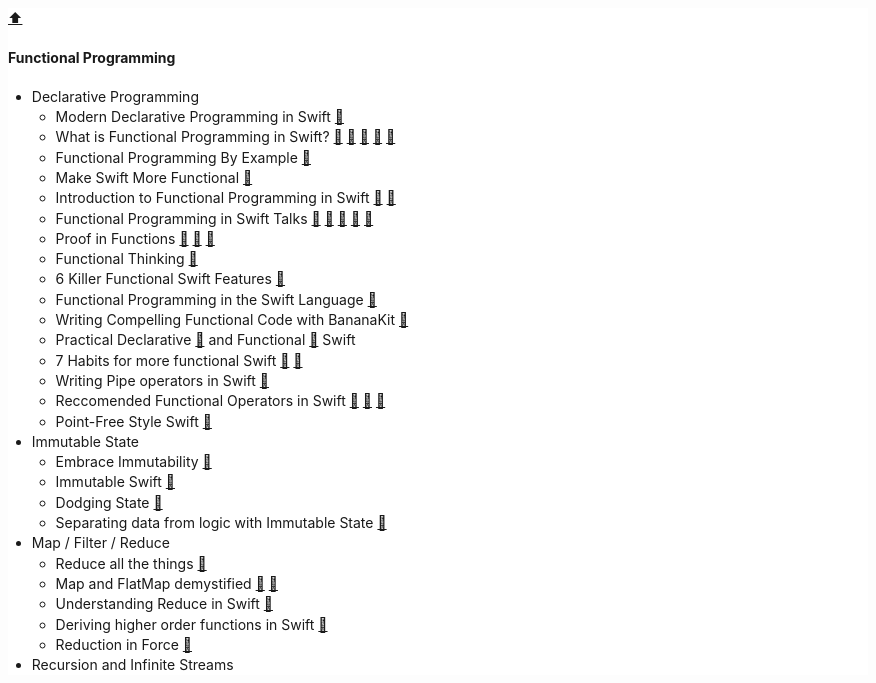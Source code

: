 [:arrow_up:](#index)

#### **Functional Programming**
- Declarative Programming
    - Modern Declarative Programming in Swift [:page_facing_up:](https://wiki.mq.edu.au/display/plrg/James+Moss%3A+Modern+Declarative+Programming+in+Swift)
    - What is Functional Programming in Swift? [:floppy_disk:](http://media.monkey-robot.com/docs/thoughtworks-swift.pdf) [:page_facing_up:](http://harlankellaway.com/blog/2015/08/10/swift-functional-programming-intro) [:page_facing_up:](http://jamesonquave.com/blog/functional-programming-in-swift/) [:floppy_disk:](https://speakerdeck.com/saloievgen/think-functionally-in-swift) [:microphone:](https://realm.io/news/pragma-hannes-verlinde-statelessness-react-native/)
    - Functional Programming By Example [:pencil:](http://caiorss.github.io/Functional-Programming/haskell/Functional_Programming_Concepts.html)
    - Make Swift More Functional [:floppy_disk:](http://www.slideshare.net/jarsen7/7-habits-for-a-more-functional-swift?qid=8a7611e7-4c08-4e2f-9f81-99b67c6f4390&v=default&b=&from_search=3)
    - Introduction to Functional Programming in Swift [:page_facing_up:](http://www.raywenderlich.com/114456/introduction-functional-programming-swift)  [:floppy_disk:](http://www.slideshare.net/alexis_gallagher/swift-functional-programming-and-the-future-of-obj-c?qid=8a7611e7-4c08-4e2f-9f81-99b67c6f4390&v=default&b=&from_search=1)
    - Functional Programming in Swift Talks [:microphone:](https://vimeo.com/107419503) [:microphone:](https://realm.io/news/altconf-chris-eidhof-functional-programming-in-swift/) [:floppy_disk:](http://www.slideshare.net/natashatherobot/funcitonal-swift-conference-the-functional-way?qid=8a7611e7-4c08-4e2f-9f81-99b67c6f4390&v=default&b=&from_search=4) [:microphone:](https://www.youtube.com/watch?v=rJosPrqBqrA) [:microphone:](https://www.youtube.com/watch?v=estNbh2TF3E)
    + Proof in Functions [:page_facing_up:](http://www.fewbutripe.com/swift/math/2015/01/06/proof-in-functions.html) [:page_facing_up:](https://www.reddit.com/r/programming/comments/2rjnou/proof_in_functions_curryhoward_explained_through/) [:page_facing_up:](https://jeremywsherman.com/blog/2015/10/02/when-is-proof-not-proof/)
    + Functional Thinking [:floppy_disk:](https://prezi.com/pgqshla_nuoe/functional-thinking/)
    + 6 Killer Functional Swift Features [:page_facing_up:](http://ericasadun.com/2015/05/21/swift-six-killer-features/)
    + Functional Programming in the Swift Language [:page_facing_up:](https://medium.com/swift-programming/2-functional-swift-c98be9533183)
    + Writing Compelling Functional Code with BananaKit [:microphone:](https://realm.io/news/compelling-code/)
    - Practical Declarative [:floppy_disk:](https://speakerdeck.com/kylef/practical-declarative-programming-360-idev-2015) and Functional [:floppy_disk:](https://speakerdeck.com/kylef/practical-functional-programming-dotswift-2015) Swift
    + 7 Habits for more functional Swift [:floppy_disk:](http://www.slideshare.net/jarsen7/7-habits-for-a-more-functional-swift) [:pencil:](https://gist.github.com/sketchytech/0ba6dfe2b197f188c64b)
    - Writing Pipe operators in Swift [:page_facing_up:](http://gilesvangruisen.com/writing-a-pipeline-operator-in-swift/)
    - Reccomended Functional Operators in Swift [:pencil:](https://github.com/typelift/Operadics) [:page_facing_up:](http://sketchytech.blogspot.com/2015/06/functional-programming-understanding.html) [:pencil:](https://gist.github.com/sketchytech/c02adc1b68fb1080ffc3)
    - Point-Free Style Swift [:page_facing_up:](https://www.quora.com/Why-should-or-shouldnt-I-use-Swift-to-write-OS-X-or-iOS-apps-the-Functional-Programming-way)
- Immutable State
    - Embrace Immutability [:microphone:](https://realm.io/news/slug-keith-smiley-embrace-immutability/)
    + Immutable Swift [:page_facing_up:](http://nomothetis.svbtle.com/immutable-swift)
    - Dodging State [:page_facing_up:](https://jeremywsherman.com/blog/2015/07/15/dodging-state/)
    - Separating data from logic with Immutable State [:page_facing_up:](http://www.marisibrothers.com/2015/12/separating-data-from-logic-in-swift.html)
- Map / Filter / Reduce
    - Reduce all the things [:page_facing_up:](http://appventure.me/2015/11/30/reduce-all-the-things/)
    + Map and FlatMap demystified [:page_facing_up:](http://www.uraimo.com/2015/10/08/Swift2-map-flatmap-demystified/) [:page_facing_up:](http://robnapier.net/maps)
    + Understanding Reduce in Swift [:page_facing_up:](http://ijoshsmith.com/2014/06/25/understanding-swifts-reduce-method/)
    + Deriving higher order functions in Swift [:page_facing_up:](http://ijoshsmith.com/2015/12/09/higher-order-functions-in-swift/)
    - Reduction in Force [:page_facing_up:](http://robnapier.net/reduction-in-force)
- Recursion and Infinite Streams